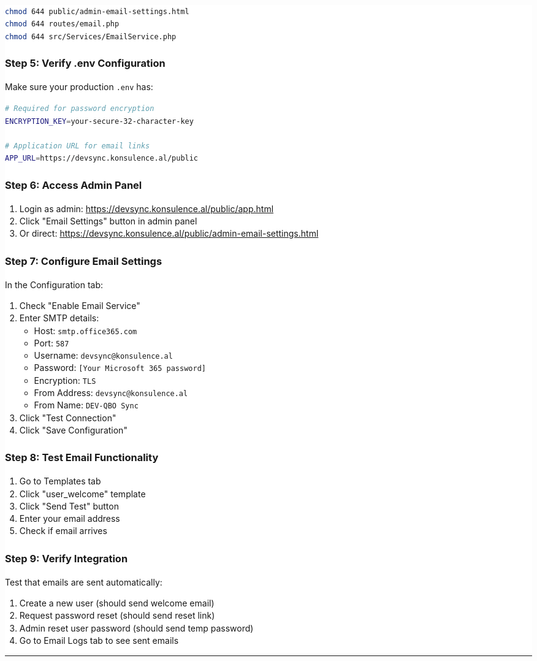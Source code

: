 ```bash
chmod 644 public/admin-email-settings.html
chmod 644 routes/email.php
chmod 644 src/Services/EmailService.php
```

### Step 5: Verify .env Configuration
Make sure your production `.env` has:

```bash
# Required for password encryption
ENCRYPTION_KEY=your-secure-32-character-key

# Application URL for email links
APP_URL=https://devsync.konsulence.al/public
```

### Step 6: Access Admin Panel
1. Login as admin: https://devsync.konsulence.al/public/app.html
2. Click "Email Settings" button in admin panel
3. Or direct: https://devsync.konsulence.al/public/admin-email-settings.html

### Step 7: Configure Email Settings
In the Configuration tab:
1. Check "Enable Email Service"
2. Enter SMTP details:
   - Host: `smtp.office365.com`
   - Port: `587`
   - Username: `devsync@konsulence.al`
   - Password: `[Your Microsoft 365 password]`
   - Encryption: `TLS`
   - From Address: `devsync@konsulence.al`
   - From Name: `DEV-QBO Sync`
3. Click "Test Connection"
4. Click "Save Configuration"

### Step 8: Test Email Functionality
1. Go to Templates tab
2. Click "user_welcome" template
3. Click "Send Test" button
4. Enter your email address
5. Check if email arrives

### Step 9: Verify Integration
Test that emails are sent automatically:
1. Create a new user (should send welcome email)
2. Request password reset (should send reset link)
3. Admin reset user password (should send temp password)
4. Go to Email Logs tab to see sent emails

---
